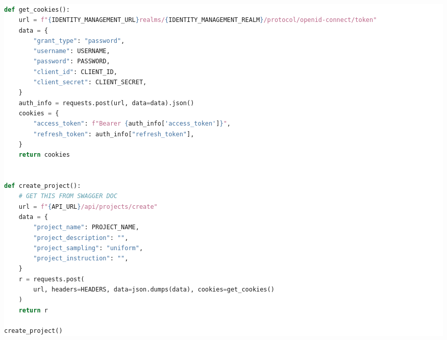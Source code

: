 ```python
def get_cookies():
    url = f"{IDENTITY_MANAGEMENT_URL}realms/{IDENTITY_MANAGEMENT_REALM}/protocol/openid-connect/token"
    data = {
        "grant_type": "password",
        "username": USERNAME,
        "password": PASSWORD,
        "client_id": CLIENT_ID,
        "client_secret": CLIENT_SECRET,
    }
    auth_info = requests.post(url, data=data).json()
    cookies = {
        "access_token": f"Bearer {auth_info['access_token']}",
        "refresh_token": auth_info["refresh_token"],
    }
    return cookies


def create_project():
    # GET THIS FROM SWAGGER DOC
    url = f"{API_URL}/api/projects/create"
    data = {
        "project_name": PROJECT_NAME,
        "project_description": "",
        "project_sampling": "uniform",
        "project_instruction": "",
    }
    r = requests.post(
        url, headers=HEADERS, data=json.dumps(data), cookies=get_cookies()
    )
    return r

create_project()

```
